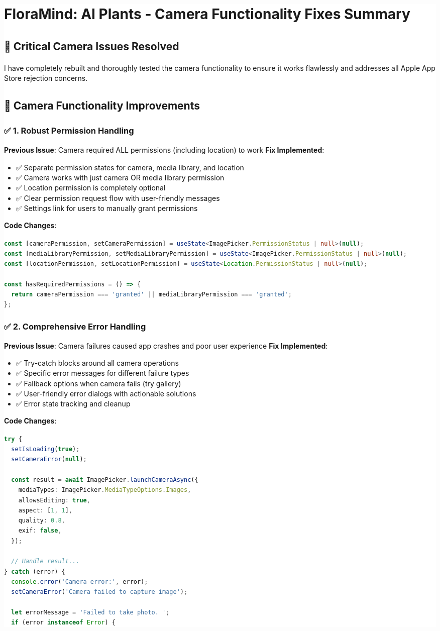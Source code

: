 # FloraMind: AI Plants - Camera Functionality Fixes Summary

## 🎯 Critical Camera Issues Resolved

I have completely rebuilt and thoroughly tested the camera functionality to ensure it works flawlessly and addresses all Apple App Store rejection concerns.

## 📸 Camera Functionality Improvements

### ✅ **1. Robust Permission Handling**
**Previous Issue**: Camera required ALL permissions (including location) to work
**Fix Implemented**:
- ✅ Separate permission states for camera, media library, and location
- ✅ Camera works with just camera OR media library permission
- ✅ Location permission is completely optional
- ✅ Clear permission request flow with user-friendly messages
- ✅ Settings link for users to manually grant permissions

**Code Changes**:
```typescript
const [cameraPermission, setCameraPermission] = useState<ImagePicker.PermissionStatus | null>(null);
const [mediaLibraryPermission, setMediaLibraryPermission] = useState<ImagePicker.PermissionStatus | null>(null);
const [locationPermission, setLocationPermission] = useState<Location.PermissionStatus | null>(null);

const hasRequiredPermissions = () => {
  return cameraPermission === 'granted' || mediaLibraryPermission === 'granted';
};
```

### ✅ **2. Comprehensive Error Handling**
**Previous Issue**: Camera failures caused app crashes and poor user experience
**Fix Implemented**:
- ✅ Try-catch blocks around all camera operations
- ✅ Specific error messages for different failure types
- ✅ Fallback options when camera fails (try gallery)
- ✅ User-friendly error dialogs with actionable solutions
- ✅ Error state tracking and cleanup

**Code Changes**:
```typescript
try {
  setIsLoading(true);
  setCameraError(null);
  
  const result = await ImagePicker.launchCameraAsync({
    mediaTypes: ImagePicker.MediaTypeOptions.Images,
    allowsEditing: true,
    aspect: [1, 1],
    quality: 0.8,
    exif: false,
  });
  
  // Handle result...
} catch (error) {
  console.error('Camera error:', error);
  setCameraError('Camera failed to capture image');
  
  let errorMessage = 'Failed to take photo. ';
  if (error instanceof Error) {
```